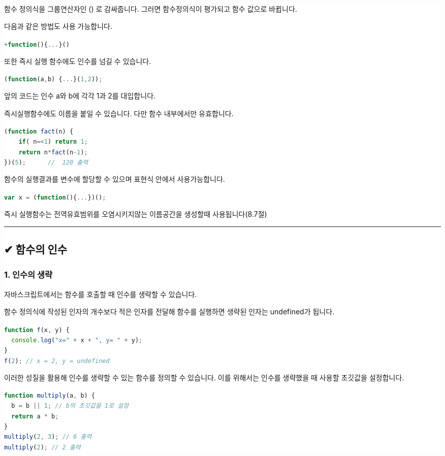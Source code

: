 함수 정의식을 그룹연산자인 () 로 감싸줍니다. 그러면 함수정의식이 평가되고 함수 값으로 바뀝니다.

다음과 같은 방법도 사용 가능합니다.

```javascript
+function(){...}()
```

또한 즉시 실행 함수에도 인수를 넘길 수 있습니다.

```javascript
(function(a,b) {...}(1,2));
```

앞의 코드는 인수 a와 b에 각각 1과 2를 대입합니다.

즉시실행함수에도 이름을 붙일 수 있습니다. 다만 함수 내부에서만 유효합니다.

```javascript
(function fact(n) {
    if( n=<1) return 1;
    return n*fact(n-1);
})(5);      //  120 출력
```

함수의 실행결과를 변수에 할당할 수 있으며 표현식 안에서 사용가능합니다.

```javascript
var x = (function(){...})();
```

즉시 실행함수는 전역유효범위를 오염시키지않는 이름공간을 생성할때 사용됩니다(8.7절)

---

## ✔ 함수의 인수

### 1. 인수의 생략

자바스크립트에서는 함수를 호출할 때 인수를 생략할 수 있습니다.

함수 정의식에 작성된 인자의 개수보다 적은 인자를 전달해 함수를 실행하면 생략된 인자는 undefined가 됩니다.

```javascript
function f(x, y) {
  console.log("x=" + x + ", y= " + y);
}
f(2); // x = 2, y = undefined
```

이러한 성질을 활용해 인수를 생략할 수 있는 함수를 정의할 수 있습니다.
이를 위해서는 인수를 생략했을 때 사용할 초깃값을 설정합니다.

```javascript
function multiply(a, b) {
  b = b || 1; // b의 초깃값을 1로 설정
  return a * b;
}
multiply(2, 3); // 6 출력
multiply(2); // 2 출력
```
